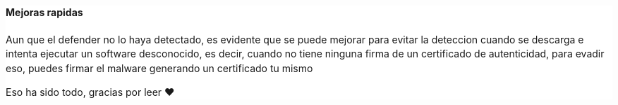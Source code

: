 #### Mejoras rapidas

Aun que el defender no lo haya detectado, es evidente que se puede mejorar para evitar la deteccion cuando se descarga e intenta ejecutar un software desconocido, es decir, cuando no tiene ninguna firma de un certificado de autenticidad, para evadir eso, puedes firmar el malware generando un certificado tu mismo

Eso ha sido todo, gracias por leer ❤
